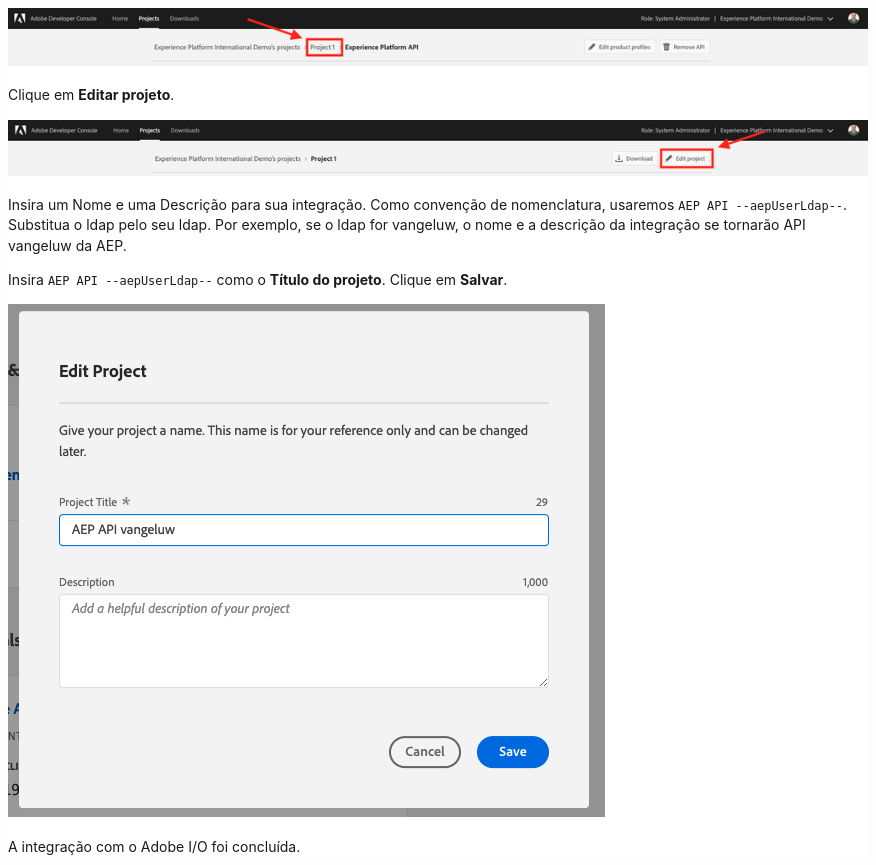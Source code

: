 ![Adobe I/O Nova integração](../module2.1/images/api13.png)

Clique em **Editar projeto**.

![Adobe I/O Nova integração](../module2.1/images/api14.png)

Insira um Nome e uma Descrição para sua integração. Como convenção de nomenclatura, usaremos `AEP API --aepUserLdap--`. Substitua o ldap pelo seu ldap.
Por exemplo, se o ldap for vangeluw, o nome e a descrição da integração se tornarão API vangeluw da AEP.

Insira `AEP API --aepUserLdap--` como o **Título do projeto**. Clique em **Salvar**.

![Adobe I/O Nova integração](../module2.1/images/api15.png)

A integração com o Adobe I/O foi concluída.
